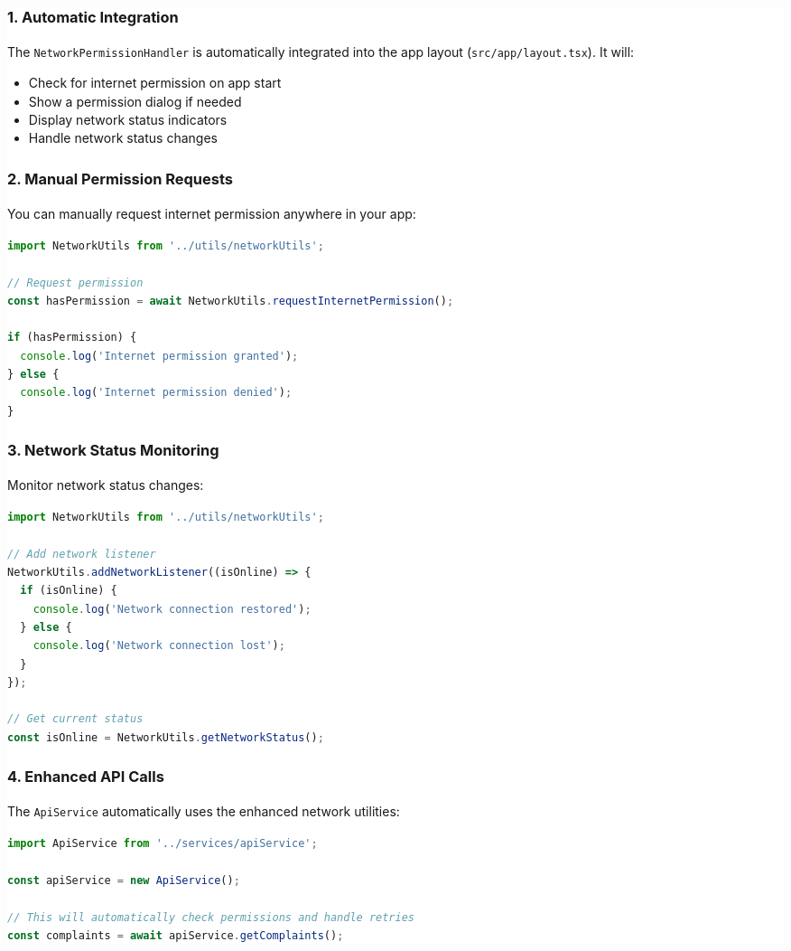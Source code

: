 ### 1. Automatic Integration
The `NetworkPermissionHandler` is automatically integrated into the app layout (`src/app/layout.tsx`). It will:
- Check for internet permission on app start
- Show a permission dialog if needed
- Display network status indicators
- Handle network status changes

### 2. Manual Permission Requests
You can manually request internet permission anywhere in your app:

```typescript
import NetworkUtils from '../utils/networkUtils';

// Request permission
const hasPermission = await NetworkUtils.requestInternetPermission();

if (hasPermission) {
  console.log('Internet permission granted');
} else {
  console.log('Internet permission denied');
}
```

### 3. Network Status Monitoring
Monitor network status changes:

```typescript
import NetworkUtils from '../utils/networkUtils';

// Add network listener
NetworkUtils.addNetworkListener((isOnline) => {
  if (isOnline) {
    console.log('Network connection restored');
  } else {
    console.log('Network connection lost');
  }
});

// Get current status
const isOnline = NetworkUtils.getNetworkStatus();
```

### 4. Enhanced API Calls
The `ApiService` automatically uses the enhanced network utilities:

```typescript
import ApiService from '../services/apiService';

const apiService = new ApiService();

// This will automatically check permissions and handle retries
const complaints = await apiService.getComplaints();
```
